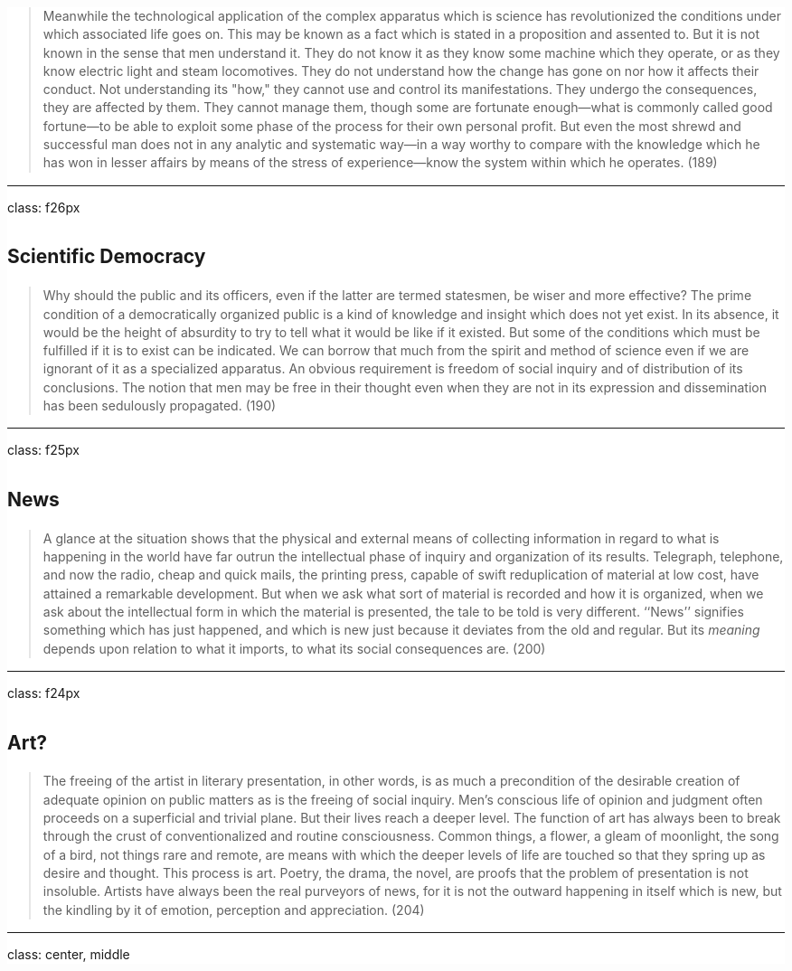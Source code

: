 > Meanwhile the technological application of the complex apparatus which is science has revolutionized the conditions under which associated life goes on. This may be known as a fact which is stated in a proposition and assented to. But it is not known in the sense that men understand it. They do not know it as they know some machine which they operate, or as they know electric light and steam locomotives. They do not understand how the change has gone on nor how it affects their conduct. Not understanding its "how," they cannot use and control its manifestations. They undergo the consequences, they are affected by them. They cannot manage them, though some are fortunate enough—what is commonly called good fortune—to be able to exploit some phase of the process for their own personal profit. But even the most shrewd and successful man does not in any analytic and systematic way—in a way worthy to compare with the knowledge which he has won in lesser affairs by means of the stress of experience—know the system within which he operates. (189)
---
class: f26px
## Scientific Democracy

> Why should the public and its officers, even if the latter are termed statesmen, be wiser and more effective? The prime condition of a democratically organized public is a kind of knowledge and insight which does not yet exist. In its absence, it would be the height of absurdity to try to tell what it would be like if it existed. But some of the conditions which must be fulfilled if it is to exist can be indicated. We can borrow that much from the spirit and method of science even if we are ignorant of it as a specialized apparatus. An obvious requirement is freedom of social inquiry and of distribution of its conclusions. The notion that men may be free in their thought even when they are not in its expression and dissemination has been sedulously propagated. (190)
---
class: f25px
## News

> A glance at the situation shows that the physical and external means of collecting information in regard to what is happening in the world have far outrun the intellectual phase of inquiry and organization of its results. Telegraph, telephone, and now the radio, cheap and quick mails, the printing press, capable of swift reduplication of material at low cost, have attained a remarkable development. But when we ask what sort of material is recorded and how it is organized, when we ask about the intellectual form in which the material is presented, the tale to be told is very different. ‘‘News’’ signifies something which has just happened, and which is new just because it deviates from the old and regular. But its *meaning* depends upon relation to what it imports, to what its social consequences are. (200)
---
class: f24px
## Art?

> The freeing of the artist in literary presentation, in other words, is as much a precondition of the desirable creation of adequate opinion on public matters as is the freeing of social inquiry. Men’s conscious life of opinion and judgment often proceeds on a superficial and trivial plane. But their lives reach a deeper level. The function of art has always been to break through the crust of conventionalized and routine consciousness. Common things, a flower, a gleam of moonlight, the song of a bird, not things rare and remote, are means with which the deeper levels of life are touched so that they spring up as desire and thought. This process is art. Poetry, the drama, the novel, are proofs that the problem of presentation is not insoluble. Artists have always been the real purveyors of news, for it is not the outward happening in itself which is new, but the kindling by it of emotion, perception and appreciation. (204)
---
class: center, middle
